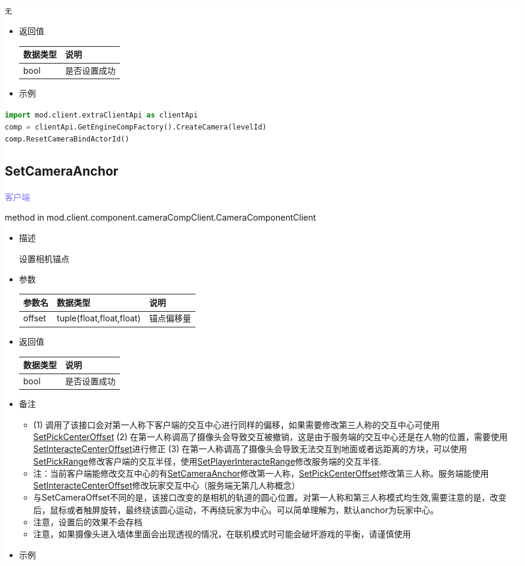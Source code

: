     无

- 返回值

    | <div style="width: 4em">数据类型</div> | 说明 |
    | :--- | :--- |
    | bool | 是否设置成功 |

- 示例

```python
import mod.client.extraClientApi as clientApi
comp = clientApi.GetEngineCompFactory().CreateCamera(levelId)
comp.ResetCameraBindActorId()
```



## SetCameraAnchor

<span style="display:inline;color:#7575f9">客户端</span>

method in mod.client.component.cameraCompClient.CameraComponentClient

- 描述

    设置相机锚点

- 参数

    | 参数名 | <div style="width: 4em">数据类型</div> | 说明 |
    | :--- | :--- | :--- |
    | offset | tuple(float,float,float) | 锚点偏移量 |

- 返回值

    | <div style="width: 4em">数据类型</div> | 说明 |
    | :--- | :--- |
    | bool | 是否设置成功 |

- 备注
    - (1) 调用了该接口会对第一人称下客户端的交互中心进行同样的偏移，如果需要修改第三人称的交互中心可使用[SetPickCenterOffset](./行为.md#setpickcenteroffset)
        (2) 在第一人称调高了摄像头会导致交互被撤销，这是由于服务端的交互中心还是在人物的位置，需要使用[SetInteracteCenterOffset](./行为.md#setinteractecenteroffset)进行修正
        (3) 在第一人称调高了摄像头会导致无法交互到地面或者远距离的方块，可以使用[SetPickRange](./行为.md#setpickrange)修改客户端的交互半径，使用[SetPlayerInteracteRange](./行为.md#setplayerinteracterange)修改服务端的交互半径.
    - 注：当前客户端能修改交互中心的有[SetCameraAnchor](#setcameraanchor)修改第一人称，[SetPickCenterOffset](./行为.md#setpickcenteroffset)修改第三人称。服务端能使用[SetInteracteCenterOffset](./行为.md#setinteractecenteroffset)修改玩家交互中心（服务端无第几人称概念）
    - 与SetCameraOffset不同的是，该接口改变的是相机的轨道的圆心位置。对第一人称和第三人称模式均生效,需要注意的是，改变后，鼠标或者触屏旋转，最终绕该圆心运动，不再绕玩家为中心。可以简单理解为，默认anchor为玩家中心。
    - 注意，设置后的效果不会存档
    - 注意，如果摄像头进入墙体里面会出现透视的情况，在联机模式时可能会破坏游戏的平衡，请谨慎使用

- 示例
